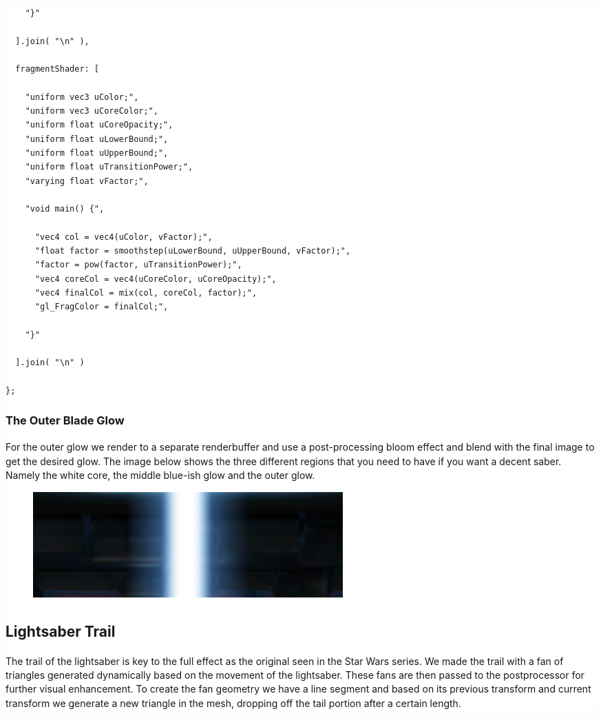         "}"

      ].join( "\n" ),

      fragmentShader: [

        "uniform vec3 uColor;",
        "uniform vec3 uCoreColor;",
        "uniform float uCoreOpacity;",    
        "uniform float uLowerBound;",
        "uniform float uUpperBound;",
        "uniform float uTransitionPower;",
        "varying float vFactor;",

        "void main() {",

          "vec4 col = vec4(uColor, vFactor);",
          "float factor = smoothstep(uLowerBound, uUpperBound, vFactor);",
          "factor = pow(factor, uTransitionPower);",
          "vec4 coreCol = vec4(uCoreColor, uCoreOpacity);",
          "vec4 finalCol = mix(col, coreCol, factor);",
          "gl_FragColor = finalCol;",

        "}"

      ].join( "\n" )

    };


### The Outer Blade Glow

For the outer glow we render to a separate renderbuffer and use a 
post-processing bloom effect and blend with the final image to get the 
desired glow. The image below shows the three different regions that you 
need to have if you want a decent saber. Namely the white core, the middle 
blue-ish glow and the outer glow.

<figure>
  <img src="images/lightsaber/outer-blade.png" alt="Outer blade">
</figure>

## Lightsaber Trail

The trail of the lightsaber is key to the full effect as the original seen 
in the Star Wars series. We made the trail with a fan of triangles generated
dynamically based on the movement of the lightsaber. These fans are then 
passed to the postprocessor for further visual enhancement. To create the 
fan geometry we have a line segment and based on its previous transform 
and current transform we generate a new triangle in the mesh, dropping 
off the tail portion after a certain length. 
